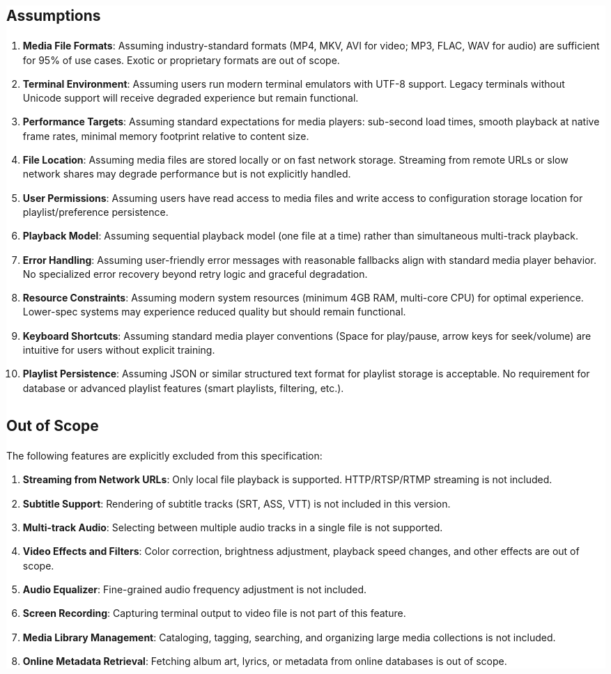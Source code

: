 ## Assumptions

1. **Media File Formats**: Assuming industry-standard formats (MP4, MKV, AVI for video; MP3, FLAC, WAV for audio) are sufficient for 95% of use cases. Exotic or proprietary formats are out of scope.

2. **Terminal Environment**: Assuming users run modern terminal emulators with UTF-8 support. Legacy terminals without Unicode support will receive degraded experience but remain functional.

3. **Performance Targets**: Assuming standard expectations for media players: sub-second load times, smooth playback at native frame rates, minimal memory footprint relative to content size.

4. **File Location**: Assuming media files are stored locally or on fast network storage. Streaming from remote URLs or slow network shares may degrade performance but is not explicitly handled.

5. **User Permissions**: Assuming users have read access to media files and write access to configuration storage location for playlist/preference persistence.

6. **Playback Model**: Assuming sequential playback model (one file at a time) rather than simultaneous multi-track playback.

7. **Error Handling**: Assuming user-friendly error messages with reasonable fallbacks align with standard media player behavior. No specialized error recovery beyond retry logic and graceful degradation.

8. **Resource Constraints**: Assuming modern system resources (minimum 4GB RAM, multi-core CPU) for optimal experience. Lower-spec systems may experience reduced quality but should remain functional.

9. **Keyboard Shortcuts**: Assuming standard media player conventions (Space for play/pause, arrow keys for seek/volume) are intuitive for users without explicit training.

10. **Playlist Persistence**: Assuming JSON or similar structured text format for playlist storage is acceptable. No requirement for database or advanced playlist features (smart playlists, filtering, etc.).

## Out of Scope

The following features are explicitly excluded from this specification:

1. **Streaming from Network URLs**: Only local file playback is supported. HTTP/RTSP/RTMP streaming is not included.

2. **Subtitle Support**: Rendering of subtitle tracks (SRT, ASS, VTT) is not included in this version.

3. **Multi-track Audio**: Selecting between multiple audio tracks in a single file is not supported.

4. **Video Effects and Filters**: Color correction, brightness adjustment, playback speed changes, and other effects are out of scope.

5. **Audio Equalizer**: Fine-grained audio frequency adjustment is not included.

6. **Screen Recording**: Capturing terminal output to video file is not part of this feature.

7. **Media Library Management**: Cataloging, tagging, searching, and organizing large media collections is not included.

8. **Online Metadata Retrieval**: Fetching album art, lyrics, or metadata from online databases is out of scope.
